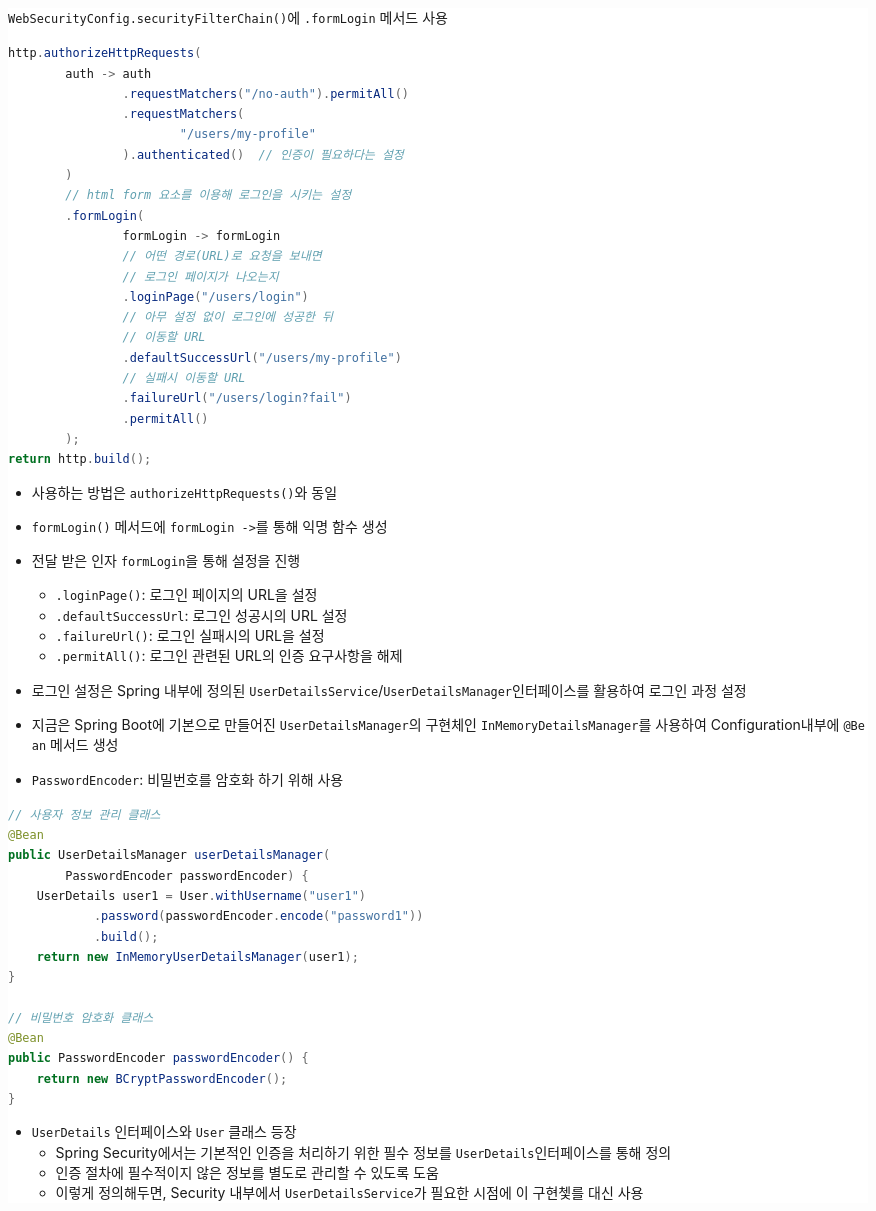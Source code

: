 `WebSecurityConfig.securityFilterChain()`에 `.formLogin` 메서드 사용
```java
http.authorizeHttpRequests(
        auth -> auth
                .requestMatchers("/no-auth").permitAll()
                .requestMatchers(
                        "/users/my-profile"
                ).authenticated()  // 인증이 필요하다는 설정
        )
        // html form 요소를 이용해 로그인을 시키는 설정
        .formLogin(
                formLogin -> formLogin
                // 어떤 경로(URL)로 요청을 보내면
                // 로그인 페이지가 나오는지
                .loginPage("/users/login")
                // 아무 설정 없이 로그인에 성공한 뒤
                // 이동할 URL
                .defaultSuccessUrl("/users/my-profile")
                // 실패시 이동할 URL
                .failureUrl("/users/login?fail")
                .permitAll()
        );
return http.build();
```
- 사용하는 방법은 `authorizeHttpRequests()`와 동일   
- `formLogin()` 메서드에 `formLogin ->`를 통해 익명 함수 생성   
- 전달 받은 인자 `formLogin`을 통해 설정을 진행
  - `.loginPage()`: 로그인 페이지의 URL을 설정
  - `.defaultSuccessUrl`: 로그인 성공시의 URL 설정
  - `.failureUrl()`: 로그인 실패시의 URL을 설정
  - `.permitAll()`: 로그인 관련된 URL의 인증 요구사항을 해제   

- 로그인 설정은 Spring 내부에 정의된 `UserDetailsService`/`UserDetailsManager`인터페이스를 활용하여 로그인 과정 설정   
- 지금은 Spring Boot에 기본으로 만들어진 `UserDetailsManager`의 구현체인 `InMemoryDetailsManager`를 사용하여 Configuration내부에 `@Bean` 메서드 생성
- `PasswordEncoder`: 비밀번호를 암호화 하기 위해 사용
```java
// 사용자 정보 관리 클래스
@Bean
public UserDetailsManager userDetailsManager(
        PasswordEncoder passwordEncoder) {
    UserDetails user1 = User.withUsername("user1")
            .password(passwordEncoder.encode("password1"))
            .build();
    return new InMemoryUserDetailsManager(user1);
}

// 비밀번호 암호화 클래스
@Bean
public PasswordEncoder passwordEncoder() {
    return new BCryptPasswordEncoder();
}
```
- `UserDetails` 인터페이스와 `User` 클래스 등장
  - Spring Security에서는 기본적인 인증을 처리하기 위한 필수 정보를 `UserDetails`인터페이스를 통해 정의
  - 인증 절차에 필수적이지 않은 정보를 별도로 관리할 수 있도록 도움
  - 이렇게 정의해두면, Security 내부에서 `UserDetailsService`가 필요한 시점에 이 구현쳋를 대신 사용
   